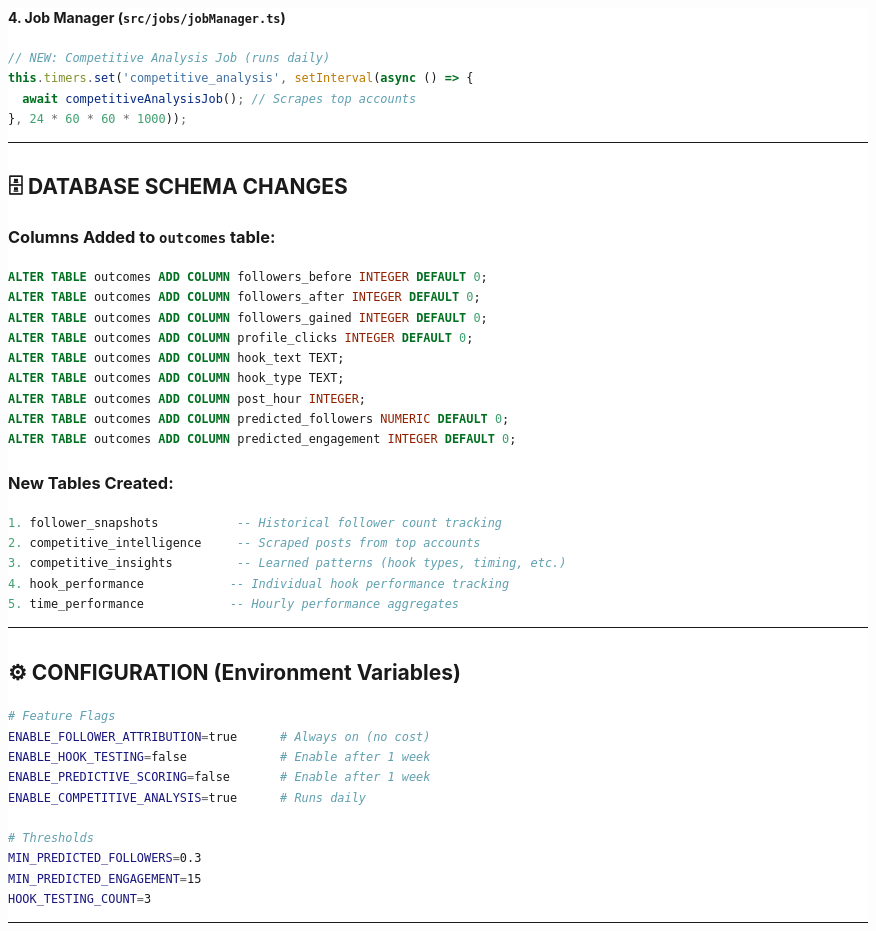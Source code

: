 #### **4. Job Manager** (`src/jobs/jobManager.ts`)
```typescript
// NEW: Competitive Analysis Job (runs daily)
this.timers.set('competitive_analysis', setInterval(async () => {
  await competitiveAnalysisJob(); // Scrapes top accounts
}, 24 * 60 * 60 * 1000));
```

---

## 🗄️ **DATABASE SCHEMA CHANGES**

### **Columns Added to `outcomes` table:**
```sql
ALTER TABLE outcomes ADD COLUMN followers_before INTEGER DEFAULT 0;
ALTER TABLE outcomes ADD COLUMN followers_after INTEGER DEFAULT 0;
ALTER TABLE outcomes ADD COLUMN followers_gained INTEGER DEFAULT 0;
ALTER TABLE outcomes ADD COLUMN profile_clicks INTEGER DEFAULT 0;
ALTER TABLE outcomes ADD COLUMN hook_text TEXT;
ALTER TABLE outcomes ADD COLUMN hook_type TEXT;
ALTER TABLE outcomes ADD COLUMN post_hour INTEGER;
ALTER TABLE outcomes ADD COLUMN predicted_followers NUMERIC DEFAULT 0;
ALTER TABLE outcomes ADD COLUMN predicted_engagement INTEGER DEFAULT 0;
```

### **New Tables Created:**
```sql
1. follower_snapshots           -- Historical follower count tracking
2. competitive_intelligence     -- Scraped posts from top accounts
3. competitive_insights         -- Learned patterns (hook types, timing, etc.)
4. hook_performance            -- Individual hook performance tracking
5. time_performance            -- Hourly performance aggregates
```

---

## ⚙️ **CONFIGURATION (Environment Variables)**

```bash
# Feature Flags
ENABLE_FOLLOWER_ATTRIBUTION=true      # Always on (no cost)
ENABLE_HOOK_TESTING=false             # Enable after 1 week
ENABLE_PREDICTIVE_SCORING=false       # Enable after 1 week
ENABLE_COMPETITIVE_ANALYSIS=true      # Runs daily

# Thresholds
MIN_PREDICTED_FOLLOWERS=0.3
MIN_PREDICTED_ENGAGEMENT=15
HOOK_TESTING_COUNT=3
```

---
